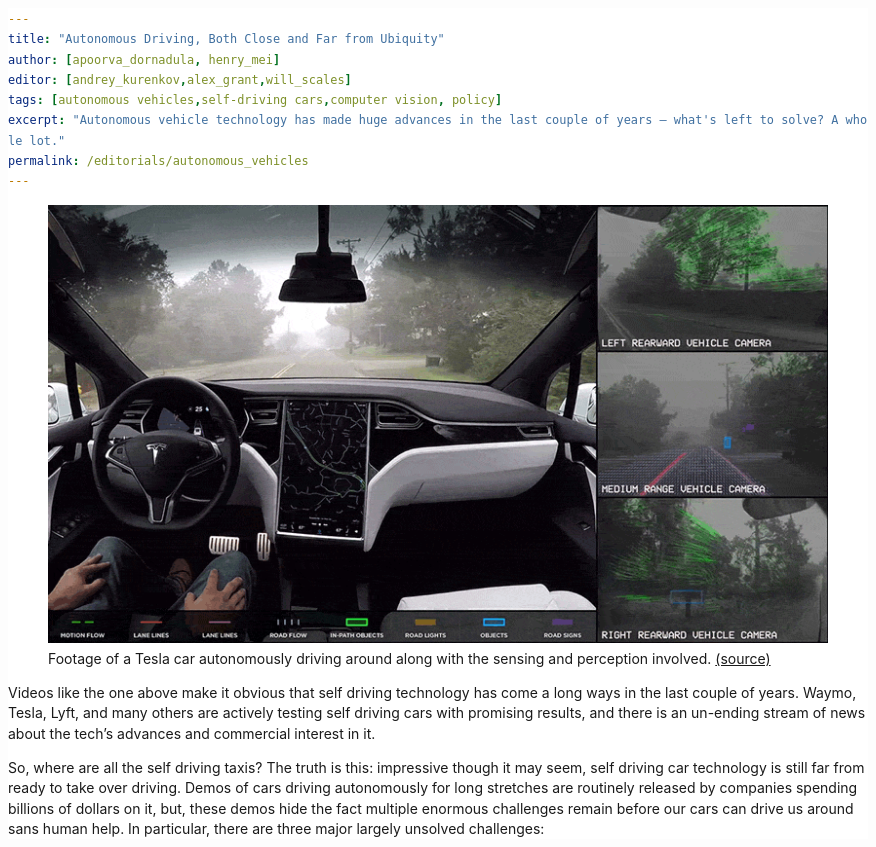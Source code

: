 ```yaml
---
title: "Autonomous Driving, Both Close and Far from Ubiquity"
author: [apoorva_dornadula, henry_mei]
editor: [andrey_kurenkov,alex_grant,will_scales]
tags: [autonomous vehicles,self-driving cars,computer vision, policy]
excerpt: "Autonomous vehicle technology has made huge advances in the last couple of years — what's left to solve? A whole lot."
permalink: /editorials/autonomous_vehicles
---
```

<figure>
      <img src="/content/editorials/images/autonomous_vehicles/self_driving_simulator.gif" alt="Self Driving Car Environment"/>
     <figcaption>Footage of a Tesla car autonomously driving around along with the sensing and perception involved. <a href="https://www.bloomberg.com/news/articles/2016-12-20/the-tesla-advantage-1-3-billion-miles-of-data">(source)</a></figcaption>
</figure>


Videos like the one above make it obvious that self driving technology has come a long ways in the last couple of years. Waymo, Tesla, Lyft, and many others are actively testing self driving cars with promising results, and there is an un-ending stream of news about the tech’s advances and commercial interest in it.

So, where are all the self driving taxis? The truth is this: impressive though it may seem, self driving car technology is still far from ready to take over driving. Demos of cars driving autonomously for long stretches are routinely released by companies spending billions of dollars on it, but, these demos hide the fact multiple enormous challenges remain before our cars can drive us around sans human help. In particular, there are three major largely unsolved challenges:
